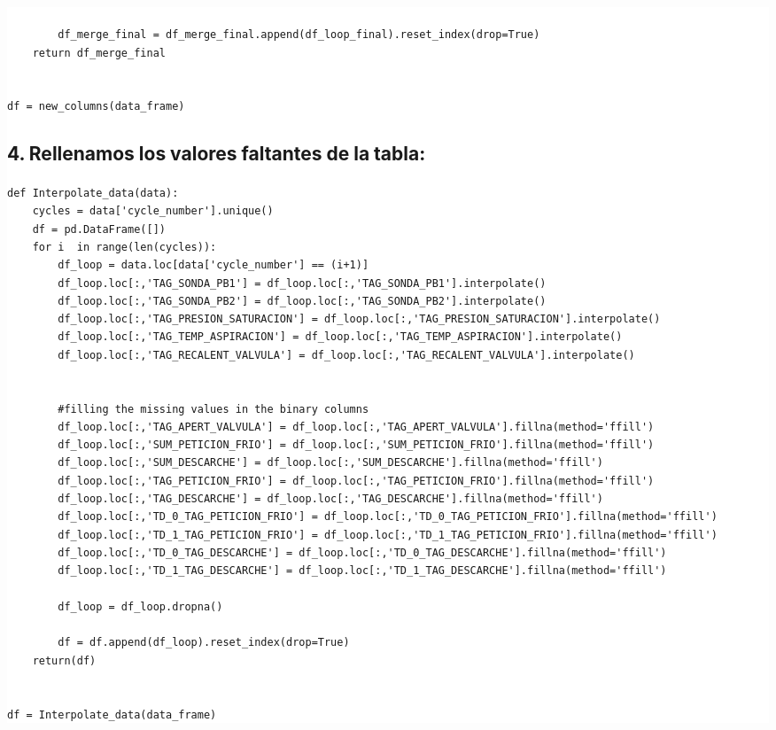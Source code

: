 ```
        
        df_merge_final = df_merge_final.append(df_loop_final).reset_index(drop=True)
    return df_merge_final
        

df = new_columns(data_frame)

```
## 4. Rellenamos los valores faltantes de la tabla:<a name="missingvalues"></a>

```
def Interpolate_data(data):
    cycles = data['cycle_number'].unique()
    df = pd.DataFrame([])
    for i  in range(len(cycles)):
        df_loop = data.loc[data['cycle_number'] == (i+1)]
        df_loop.loc[:,'TAG_SONDA_PB1'] = df_loop.loc[:,'TAG_SONDA_PB1'].interpolate()
        df_loop.loc[:,'TAG_SONDA_PB2'] = df_loop.loc[:,'TAG_SONDA_PB2'].interpolate()
        df_loop.loc[:,'TAG_PRESION_SATURACION'] = df_loop.loc[:,'TAG_PRESION_SATURACION'].interpolate()
        df_loop.loc[:,'TAG_TEMP_ASPIRACION'] = df_loop.loc[:,'TAG_TEMP_ASPIRACION'].interpolate()
        df_loop.loc[:,'TAG_RECALENT_VALVULA'] = df_loop.loc[:,'TAG_RECALENT_VALVULA'].interpolate()
        
        
        #filling the missing values in the binary columns 
        df_loop.loc[:,'TAG_APERT_VALVULA'] = df_loop.loc[:,'TAG_APERT_VALVULA'].fillna(method='ffill')
        df_loop.loc[:,'SUM_PETICION_FRIO'] = df_loop.loc[:,'SUM_PETICION_FRIO'].fillna(method='ffill')
        df_loop.loc[:,'SUM_DESCARCHE'] = df_loop.loc[:,'SUM_DESCARCHE'].fillna(method='ffill')
        df_loop.loc[:,'TAG_PETICION_FRIO'] = df_loop.loc[:,'TAG_PETICION_FRIO'].fillna(method='ffill')
        df_loop.loc[:,'TAG_DESCARCHE'] = df_loop.loc[:,'TAG_DESCARCHE'].fillna(method='ffill')
        df_loop.loc[:,'TD_0_TAG_PETICION_FRIO'] = df_loop.loc[:,'TD_0_TAG_PETICION_FRIO'].fillna(method='ffill')
        df_loop.loc[:,'TD_1_TAG_PETICION_FRIO'] = df_loop.loc[:,'TD_1_TAG_PETICION_FRIO'].fillna(method='ffill')
        df_loop.loc[:,'TD_0_TAG_DESCARCHE'] = df_loop.loc[:,'TD_0_TAG_DESCARCHE'].fillna(method='ffill')
        df_loop.loc[:,'TD_1_TAG_DESCARCHE'] = df_loop.loc[:,'TD_1_TAG_DESCARCHE'].fillna(method='ffill')

        df_loop = df_loop.dropna()
    
        df = df.append(df_loop).reset_index(drop=True)
    return(df)
    

df = Interpolate_data(data_frame)
```
